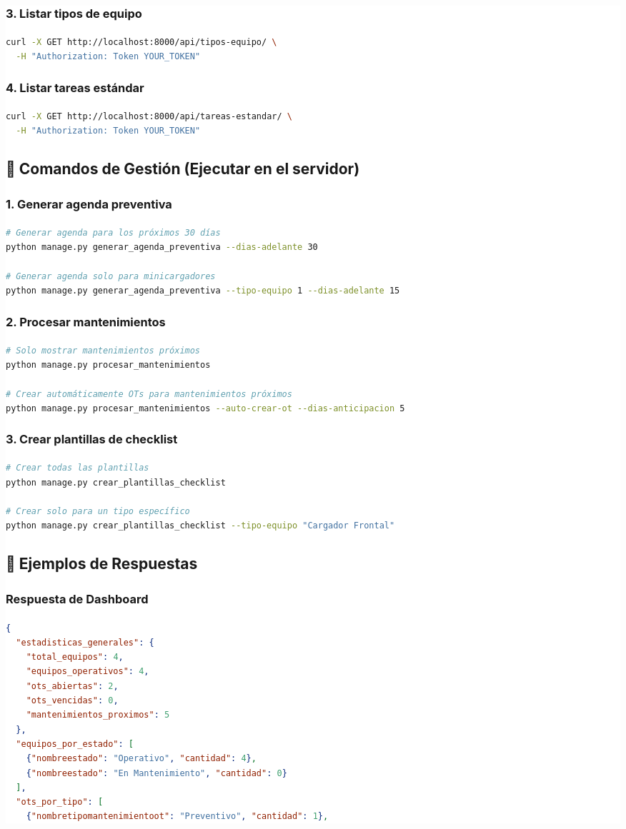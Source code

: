 ### 3. Listar tipos de equipo

```bash
curl -X GET http://localhost:8000/api/tipos-equipo/ \
  -H "Authorization: Token YOUR_TOKEN"
```

### 4. Listar tareas estándar

```bash
curl -X GET http://localhost:8000/api/tareas-estandar/ \
  -H "Authorization: Token YOUR_TOKEN"
```

## 🔄 Comandos de Gestión (Ejecutar en el servidor)

### 1. Generar agenda preventiva

```bash
# Generar agenda para los próximos 30 días
python manage.py generar_agenda_preventiva --dias-adelante 30

# Generar agenda solo para minicargadores
python manage.py generar_agenda_preventiva --tipo-equipo 1 --dias-adelante 15
```

### 2. Procesar mantenimientos

```bash
# Solo mostrar mantenimientos próximos
python manage.py procesar_mantenimientos

# Crear automáticamente OTs para mantenimientos próximos
python manage.py procesar_mantenimientos --auto-crear-ot --dias-anticipacion 5
```

### 3. Crear plantillas de checklist

```bash
# Crear todas las plantillas
python manage.py crear_plantillas_checklist

# Crear solo para un tipo específico
python manage.py crear_plantillas_checklist --tipo-equipo "Cargador Frontal"
```

## 📱 Ejemplos de Respuestas

### Respuesta de Dashboard

```json
{
  "estadisticas_generales": {
    "total_equipos": 4,
    "equipos_operativos": 4,
    "ots_abiertas": 2,
    "ots_vencidas": 0,
    "mantenimientos_proximos": 5
  },
  "equipos_por_estado": [
    {"nombreestado": "Operativo", "cantidad": 4},
    {"nombreestado": "En Mantenimiento", "cantidad": 0}
  ],
  "ots_por_tipo": [
    {"nombretipomantenimientoot": "Preventivo", "cantidad": 1},
```